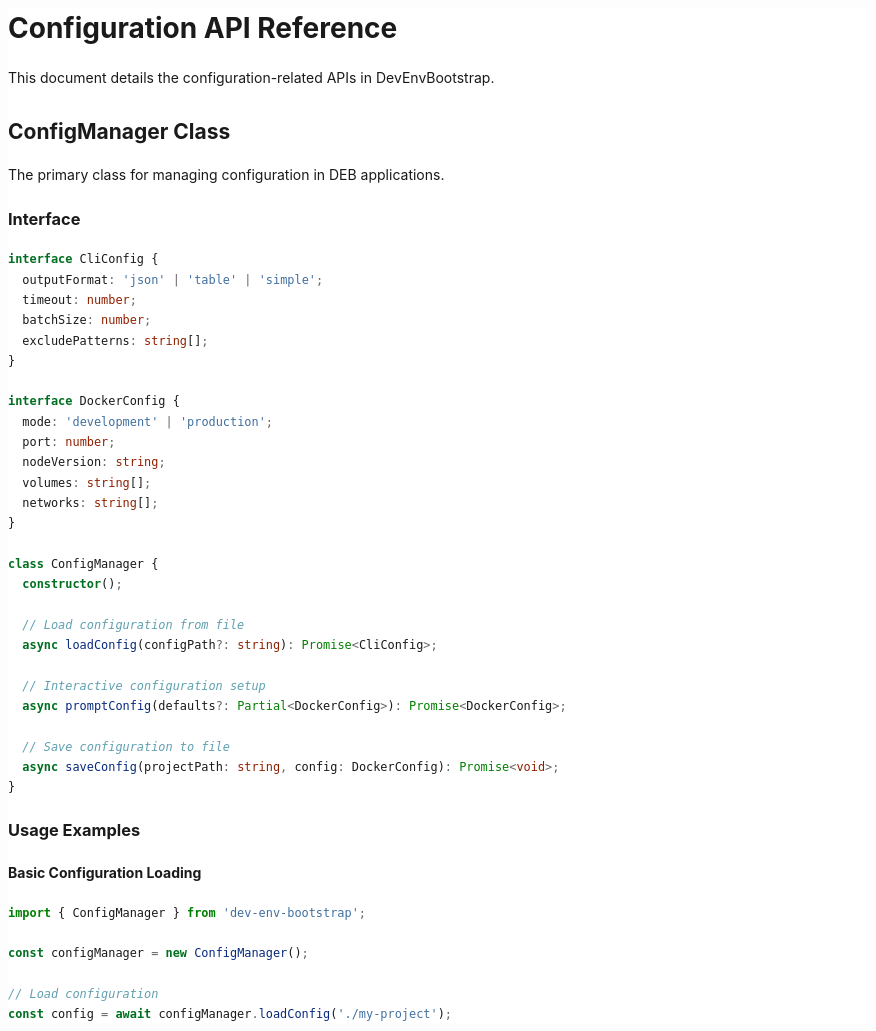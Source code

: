 # Configuration API Reference

This document details the configuration-related APIs in DevEnvBootstrap.

## ConfigManager Class

The primary class for managing configuration in DEB applications.

### Interface

```typescript
interface CliConfig {
  outputFormat: 'json' | 'table' | 'simple';
  timeout: number;
  batchSize: number;
  excludePatterns: string[];
}

interface DockerConfig {
  mode: 'development' | 'production';
  port: number;
  nodeVersion: string;
  volumes: string[];
  networks: string[];
}

class ConfigManager {
  constructor();

  // Load configuration from file
  async loadConfig(configPath?: string): Promise<CliConfig>;

  // Interactive configuration setup
  async promptConfig(defaults?: Partial<DockerConfig>): Promise<DockerConfig>;

  // Save configuration to file
  async saveConfig(projectPath: string, config: DockerConfig): Promise<void>;
}
```

### Usage Examples

#### Basic Configuration Loading
```typescript
import { ConfigManager } from 'dev-env-bootstrap';

const configManager = new ConfigManager();

// Load configuration
const config = await configManager.loadConfig('./my-project');
```
